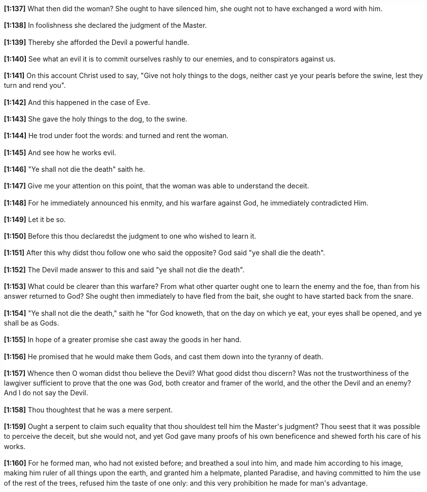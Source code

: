 **[1:137]** What then did the woman? She ought to have silenced him, she ought not to have exchanged a word with him.

**[1:138]** In foolishness she declared the judgment of the Master.

**[1:139]** Thereby she afforded the Devil a powerful handle.

**[1:140]** See what an evil it is to commit ourselves rashly to our enemies, and to conspirators against us.

**[1:141]** On this account Christ used to say, "Give not holy things to the dogs, neither cast ye your pearls before the swine, lest they turn and rend you".

**[1:142]** And this happened in the case of Eve.

**[1:143]** She gave the holy things to the dog, to the swine.

**[1:144]** He trod under foot the words: and turned and rent the woman.

**[1:145]** And see how he works evil.

**[1:146]** "Ye shall not die the death" saith he.

**[1:147]** Give me your attention on this point, that the woman was able to understand the deceit.

**[1:148]** For he immediately announced his enmity, and his warfare against God, he immediately contradicted Him.

**[1:149]** Let it be so.

**[1:150]** Before this thou declaredst the judgment to one who wished to learn it.

**[1:151]** After this why didst thou follow one who said the opposite? God said "ye shall die the death".

**[1:152]** The Devil made answer to this and said "ye shall not die the death".

**[1:153]** What could be clearer than this warfare? From what other quarter ought one to learn the enemy and the foe, than from his answer returned to God? She ought then immediately to have fled from the bait, she ought to have started back from the snare.

**[1:154]** "Ye shall not die the death," saith he "for God knoweth, that on the day on which ye eat, your eyes shall be opened, and ye shall be as Gods.

**[1:155]** In hope of a greater promise she cast away the goods in her hand.

**[1:156]** He promised that he would make them Gods, and cast them down into the tyranny of death.

**[1:157]** Whence then O woman didst thou believe the Devil? What good didst thou discern? Was not the trustworthiness of the lawgiver sufficient to prove that the one was God, both creator and framer of the world, and the other the Devil and an enemy? And I do not say the Devil.

**[1:158]** Thou thoughtest that he was a mere serpent.

**[1:159]** Ought a serpent to claim such equality that thou shouldest tell him the Master's judgment? Thou seest that it was possible to perceive the deceit, but she would not, and yet God gave many proofs of his own beneficence and shewed forth his care of his works.

**[1:160]** For he formed man, who had not existed before; and breathed a soul into him, and made him according to his image, making him ruler of all things upon the earth, and granted him a helpmate, planted Paradise, and having committed to him the use of the rest of the trees, refused him the taste of one only: and this very prohibition he made for man's advantage.
